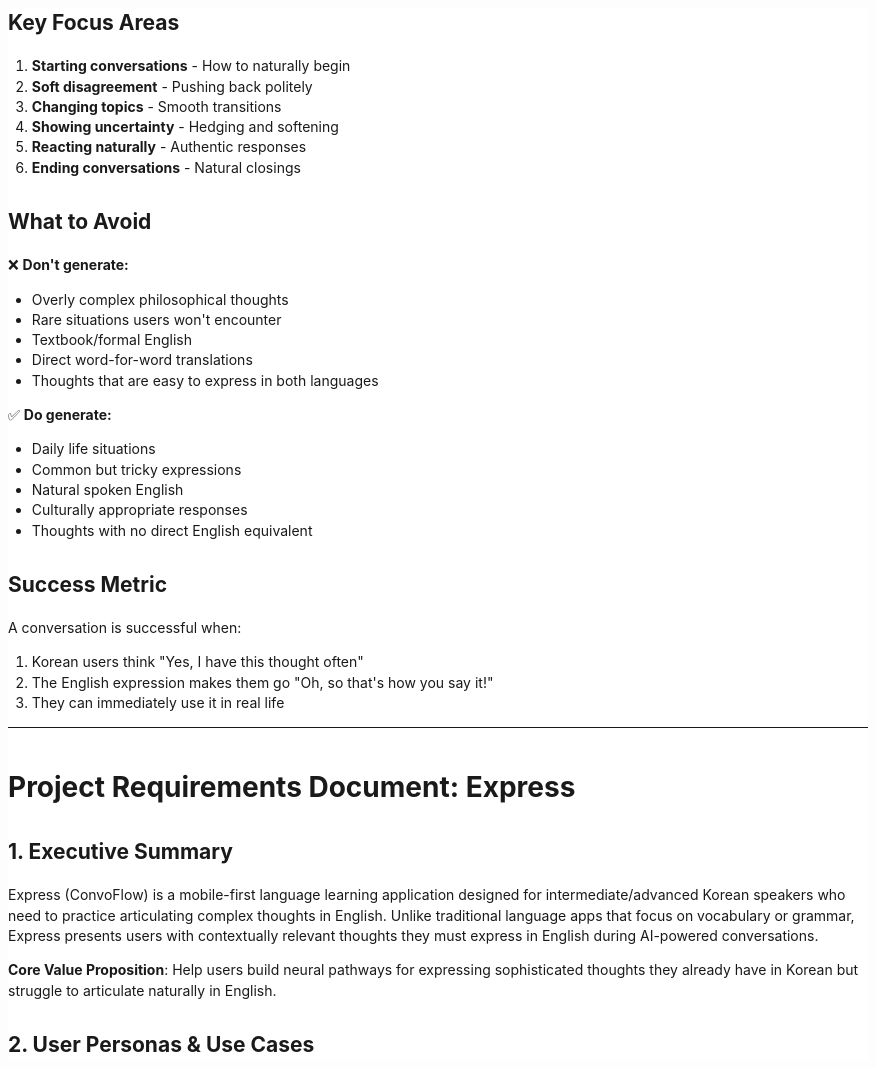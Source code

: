 ```python
```

## Key Focus Areas

1. **Starting conversations** - How to naturally begin
2. **Soft disagreement** - Pushing back politely  
3. **Changing topics** - Smooth transitions
4. **Showing uncertainty** - Hedging and softening
5. **Reacting naturally** - Authentic responses
6. **Ending conversations** - Natural closings

## What to Avoid

❌ **Don't generate:**
- Overly complex philosophical thoughts
- Rare situations users won't encounter
- Textbook/formal English
- Direct word-for-word translations
- Thoughts that are easy to express in both languages

✅ **Do generate:**
- Daily life situations
- Common but tricky expressions
- Natural spoken English
- Culturally appropriate responses
- Thoughts with no direct English equivalent

## Success Metric

A conversation is successful when:
1. Korean users think "Yes, I have this thought often"
2. The English expression makes them go "Oh, so that's how you say it!"
3. They can immediately use it in real life

---

# Project Requirements Document: Express

## 1. Executive Summary
Express (ConvoFlow) is a mobile-first language learning application designed for intermediate/advanced Korean speakers who need to practice articulating complex thoughts in English. Unlike traditional language apps that focus on vocabulary or grammar, Express presents users with contextually relevant thoughts they must express in English during AI-powered conversations.

**Core Value Proposition**: Help users build neural pathways for expressing sophisticated thoughts they already have in Korean but struggle to articulate naturally in English.

## 2. User Personas & Use Cases
